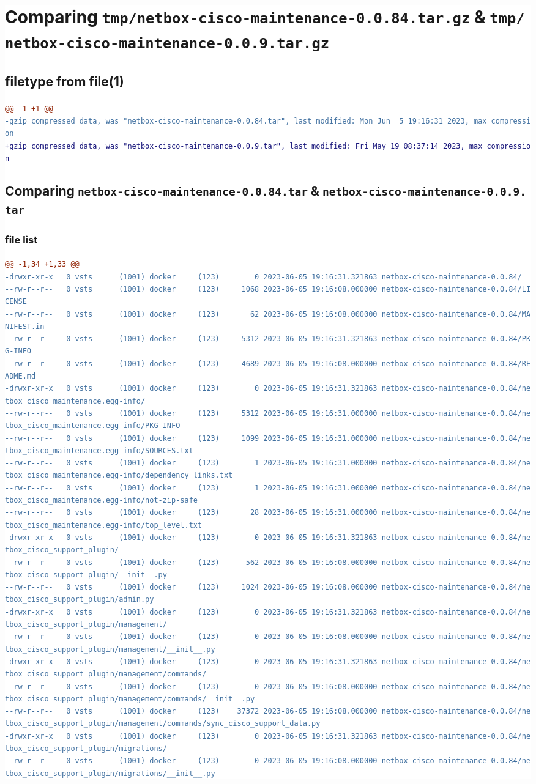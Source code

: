# Comparing `tmp/netbox-cisco-maintenance-0.0.84.tar.gz` & `tmp/netbox-cisco-maintenance-0.0.9.tar.gz`

## filetype from file(1)

```diff
@@ -1 +1 @@
-gzip compressed data, was "netbox-cisco-maintenance-0.0.84.tar", last modified: Mon Jun  5 19:16:31 2023, max compression
+gzip compressed data, was "netbox-cisco-maintenance-0.0.9.tar", last modified: Fri May 19 08:37:14 2023, max compression
```

## Comparing `netbox-cisco-maintenance-0.0.84.tar` & `netbox-cisco-maintenance-0.0.9.tar`

### file list

```diff
@@ -1,34 +1,33 @@
-drwxr-xr-x   0 vsts      (1001) docker     (123)        0 2023-06-05 19:16:31.321863 netbox-cisco-maintenance-0.0.84/
--rw-r--r--   0 vsts      (1001) docker     (123)     1068 2023-06-05 19:16:08.000000 netbox-cisco-maintenance-0.0.84/LICENSE
--rw-r--r--   0 vsts      (1001) docker     (123)       62 2023-06-05 19:16:08.000000 netbox-cisco-maintenance-0.0.84/MANIFEST.in
--rw-r--r--   0 vsts      (1001) docker     (123)     5312 2023-06-05 19:16:31.321863 netbox-cisco-maintenance-0.0.84/PKG-INFO
--rw-r--r--   0 vsts      (1001) docker     (123)     4689 2023-06-05 19:16:08.000000 netbox-cisco-maintenance-0.0.84/README.md
-drwxr-xr-x   0 vsts      (1001) docker     (123)        0 2023-06-05 19:16:31.321863 netbox-cisco-maintenance-0.0.84/netbox_cisco_maintenance.egg-info/
--rw-r--r--   0 vsts      (1001) docker     (123)     5312 2023-06-05 19:16:31.000000 netbox-cisco-maintenance-0.0.84/netbox_cisco_maintenance.egg-info/PKG-INFO
--rw-r--r--   0 vsts      (1001) docker     (123)     1099 2023-06-05 19:16:31.000000 netbox-cisco-maintenance-0.0.84/netbox_cisco_maintenance.egg-info/SOURCES.txt
--rw-r--r--   0 vsts      (1001) docker     (123)        1 2023-06-05 19:16:31.000000 netbox-cisco-maintenance-0.0.84/netbox_cisco_maintenance.egg-info/dependency_links.txt
--rw-r--r--   0 vsts      (1001) docker     (123)        1 2023-06-05 19:16:31.000000 netbox-cisco-maintenance-0.0.84/netbox_cisco_maintenance.egg-info/not-zip-safe
--rw-r--r--   0 vsts      (1001) docker     (123)       28 2023-06-05 19:16:31.000000 netbox-cisco-maintenance-0.0.84/netbox_cisco_maintenance.egg-info/top_level.txt
-drwxr-xr-x   0 vsts      (1001) docker     (123)        0 2023-06-05 19:16:31.321863 netbox-cisco-maintenance-0.0.84/netbox_cisco_support_plugin/
--rw-r--r--   0 vsts      (1001) docker     (123)      562 2023-06-05 19:16:08.000000 netbox-cisco-maintenance-0.0.84/netbox_cisco_support_plugin/__init__.py
--rw-r--r--   0 vsts      (1001) docker     (123)     1024 2023-06-05 19:16:08.000000 netbox-cisco-maintenance-0.0.84/netbox_cisco_support_plugin/admin.py
-drwxr-xr-x   0 vsts      (1001) docker     (123)        0 2023-06-05 19:16:31.321863 netbox-cisco-maintenance-0.0.84/netbox_cisco_support_plugin/management/
--rw-r--r--   0 vsts      (1001) docker     (123)        0 2023-06-05 19:16:08.000000 netbox-cisco-maintenance-0.0.84/netbox_cisco_support_plugin/management/__init__.py
-drwxr-xr-x   0 vsts      (1001) docker     (123)        0 2023-06-05 19:16:31.321863 netbox-cisco-maintenance-0.0.84/netbox_cisco_support_plugin/management/commands/
--rw-r--r--   0 vsts      (1001) docker     (123)        0 2023-06-05 19:16:08.000000 netbox-cisco-maintenance-0.0.84/netbox_cisco_support_plugin/management/commands/__init__.py
--rw-r--r--   0 vsts      (1001) docker     (123)    37372 2023-06-05 19:16:08.000000 netbox-cisco-maintenance-0.0.84/netbox_cisco_support_plugin/management/commands/sync_cisco_support_data.py
-drwxr-xr-x   0 vsts      (1001) docker     (123)        0 2023-06-05 19:16:31.321863 netbox-cisco-maintenance-0.0.84/netbox_cisco_support_plugin/migrations/
--rw-r--r--   0 vsts      (1001) docker     (123)        0 2023-06-05 19:16:08.000000 netbox-cisco-maintenance-0.0.84/netbox_cisco_support_plugin/migrations/__init__.py
```
